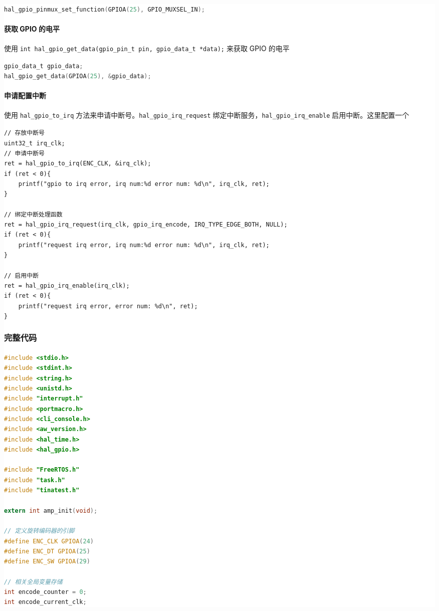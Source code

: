 ```c
hal_gpio_pinmux_set_function(GPIOA(25), GPIO_MUXSEL_IN);
```

#### 获取 GPIO 的电平

使用 `int hal_gpio_get_data(gpio_pin_t pin, gpio_data_t *data);` 来获取 GPIO 的电平

```c
gpio_data_t gpio_data;
hal_gpio_get_data(GPIOA(25), &gpio_data);
```

#### 申请配置中断

使用 `hal_gpio_to_irq` 方法来申请中断号。`hal_gpio_irq_request` 绑定中断服务，`hal_gpio_irq_enable` 启用中断。这里配置一个

```
// 存放中断号
uint32_t irq_clk;
// 申请中断号
ret = hal_gpio_to_irq(ENC_CLK, &irq_clk);
if (ret < 0){
    printf("gpio to irq error, irq num:%d error num: %d\n", irq_clk, ret);
}

// 绑定中断处理函数
ret = hal_gpio_irq_request(irq_clk, gpio_irq_encode, IRQ_TYPE_EDGE_BOTH, NULL);
if (ret < 0){
    printf("request irq error, irq num:%d error num: %d\n", irq_clk, ret);
}

// 启用中断
ret = hal_gpio_irq_enable(irq_clk);
if (ret < 0){
    printf("request irq error, error num: %d\n", ret);
}
```

### 完整代码

```c
#include <stdio.h>
#include <stdint.h>
#include <string.h>
#include <unistd.h>
#include "interrupt.h"
#include <portmacro.h>
#include <cli_console.h>
#include <aw_version.h>
#include <hal_time.h>
#include <hal_gpio.h>

#include "FreeRTOS.h"
#include "task.h"
#include "tinatest.h"

extern int amp_init(void);

// 定义旋转编码器的引脚
#define ENC_CLK GPIOA(24)
#define ENC_DT GPIOA(25)
#define ENC_SW GPIOA(29)

// 相关全局变量存储
int encode_counter = 0;
int encode_current_clk;
```